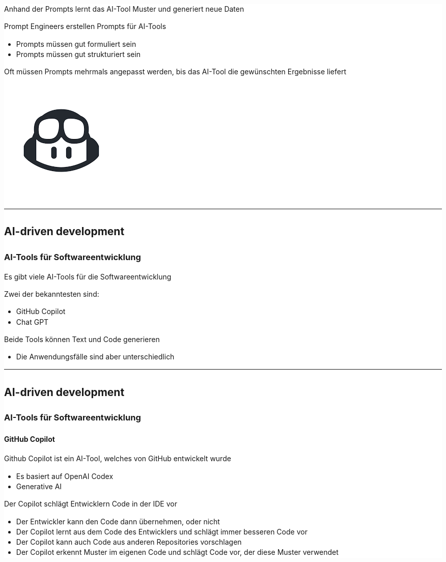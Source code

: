 Anhand der Prompts lernt das AI-Tool Muster und generiert neue Daten

Prompt Engineers erstellen Prompts für AI-Tools
- Prompts müssen gut formuliert sein
- Prompts müssen gut strukturiert sein

Oft müssen Prompts mehrmals angepasst werden, bis das AI-Tool die gewünschten Ergebnisse liefert

![:scale 60%](media/copilot.png)

---

## AI-driven development

### AI-Tools für Softwareentwicklung

Es gibt viele AI-Tools für die Softwareentwicklung

Zwei der bekanntesten sind:
- GitHub Copilot
- Chat GPT

Beide Tools können Text und Code generieren
- Die Anwendungsfälle sind aber unterschiedlich

---

## AI-driven development

### AI-Tools für Softwareentwicklung

#### GitHub Copilot

Github Copilot ist ein AI-Tool, welches von GitHub entwickelt wurde
- Es basiert auf OpenAI Codex
- Generative AI

Der Copilot schlägt Entwicklern Code in der IDE vor
- Der Entwickler kann den Code dann übernehmen, oder nicht
- Der Copilot lernt aus dem Code des Entwicklers und schlägt immer besseren Code vor
- Der Copilot kann auch Code aus anderen Repositories vorschlagen
- Der Copilot erkennt Muster im eigenen Code und schlägt Code vor, der diese Muster verwendet
